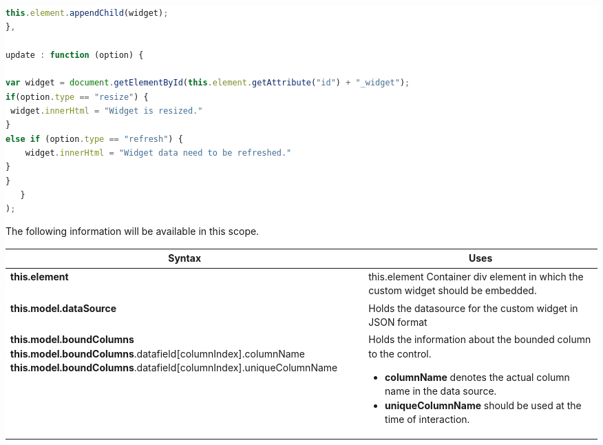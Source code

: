 ```js
this.element.appendChild(widget);
},
 
update : function (option) {

var widget = document.getElementById(this.element.getAttribute("id") + "_widget");
if(option.type == "resize") {
 widget.innerHtml = "Widget is resized."
}
else if (option.type == "refresh") {
 	widget.innerHtml = "Widget data need to be refreshed."
}
}
   }
);

```

The following information will be available in this scope.

<table>
<thead>
<tr>
<th> Syntax</th>
<th> Uses </th>
</tr>
</thead>
<tbody>
<tr>
<td class = "syntax"> <b>this.element</b> </td>
<td class = "uses"> this.element Container div element in which the custom widget should be embedded.</td>
</tr>
 <tr>
 <td class ="syntax" ><b>this.model.dataSource</b> </td>
 <td class ="uses" > Holds the datasource for the custom widget in JSON format </td>
 </tr>
 <tr>
 <td class ="syntax" ><b>this.model.boundColumns</b> </br>
 <table>
 <tr> <b>this.model.boundColumns</b>.datafield[columnIndex].columnName </tr>
 <tr> <b>this.model.boundColumns</b>.datafield[columnIndex].uniqueColumnName </tr>
 </table>
 </td>
 <td class ="uses" > Holds the information about the bounded column to the control.
<ul>
<li> <b>columnName</b> denotes the actual column name in the data source.</li>

<li> <b>uniqueColumnName</b> should be used at the time of interaction.</li>

</ul>
 </td>
 </tr>
 </tbody>
</table>

